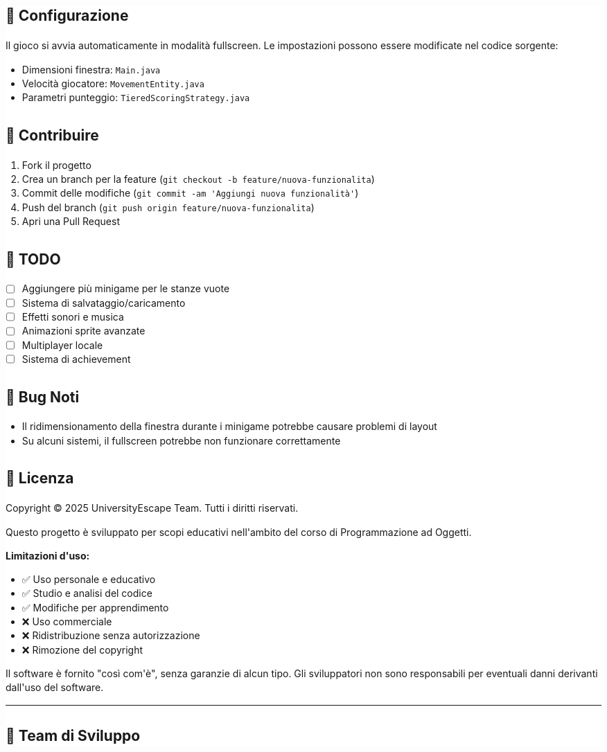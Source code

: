 ## 🔧 Configurazione

Il gioco si avvia automaticamente in modalità fullscreen. Le impostazioni possono essere modificate nel codice sorgente:

- Dimensioni finestra: `Main.java`
- Velocità giocatore: `MovementEntity.java`
- Parametri punteggio: `TieredScoringStrategy.java`

## 🤝 Contribuire

1. Fork il progetto
2. Crea un branch per la feature (`git checkout -b feature/nuova-funzionalita`)
3. Commit delle modifiche (`git commit -am 'Aggiungi nuova funzionalità'`)
4. Push del branch (`git push origin feature/nuova-funzionalita`)
5. Apri una Pull Request

## 📝 TODO

- [ ] Aggiungere più minigame per le stanze vuote
- [ ] Sistema di salvataggio/caricamento
- [ ] Effetti sonori e musica
- [ ] Animazioni sprite avanzate
- [ ] Multiplayer locale
- [ ] Sistema di achievement

## 🐛 Bug Noti

- Il ridimensionamento della finestra durante i minigame potrebbe causare problemi di layout
- Su alcuni sistemi, il fullscreen potrebbe non funzionare correttamente

## 📄 Licenza

Copyright © 2025 UniversityEscape Team. Tutti i diritti riservati.

Questo progetto è sviluppato per scopi educativi nell'ambito del corso di Programmazione ad Oggetti.

**Limitazioni d'uso:**
- ✅ Uso personale e educativo
- ✅ Studio e analisi del codice
- ✅ Modifiche per apprendimento
- ❌ Uso commerciale
- ❌ Ridistribuzione senza autorizzazione
- ❌ Rimozione del copyright

Il software è fornito "così com'è", senza garanzie di alcun tipo. Gli sviluppatori non sono responsabili per eventuali danni derivanti dall'uso del software.

---

## 👥 Team di Sviluppo
